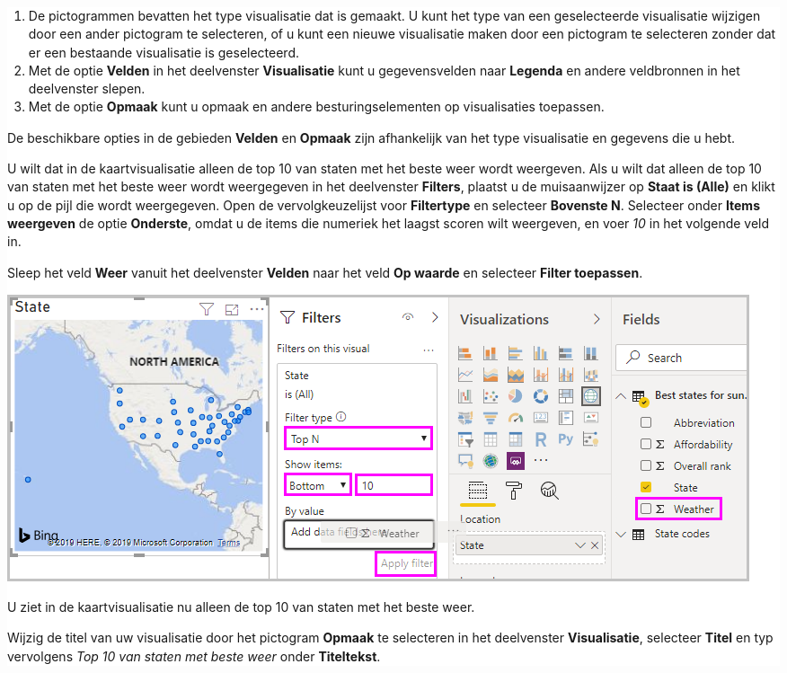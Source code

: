 1. De pictogrammen bevatten het type visualisatie dat is gemaakt. U kunt het type van een geselecteerde visualisatie wijzigen door een ander pictogram te selecteren, of u kunt een nieuwe visualisatie maken door een pictogram te selecteren zonder dat er een bestaande visualisatie is geselecteerd. 
2. Met de optie **Velden** in het deelvenster **Visualisatie** kunt u gegevensvelden naar **Legenda** en andere veldbronnen in het deelvenster slepen. 
3. Met de optie **Opmaak** kunt u opmaak en andere besturingselementen op visualisaties toepassen. 

De beschikbare opties in de gebieden **Velden** en **Opmaak** zijn afhankelijk van het type visualisatie en gegevens die u hebt.

U wilt dat in de kaartvisualisatie alleen de top 10 van staten met het beste weer wordt weergeven. Als u wilt dat alleen de top 10 van staten met het beste weer wordt weergegeven in het deelvenster **Filters**, plaatst u de muisaanwijzer op **Staat is (Alle)** en klikt u op de pijl die wordt weergegeven. Open de vervolgkeuzelijst voor **Filtertype** en selecteer **Bovenste N**. Selecteer onder **Items weergeven** de optie **Onderste**, omdat u de items die numeriek het laagst scoren wilt weergeven, en voer *10* in het volgende veld in.

Sleep het veld **Weer** vanuit het deelvenster **Velden** naar het veld **Op waarde** en selecteer **Filter toepassen**. 

![Schermopname van Power BI Desktop met het filter Weer.](media/desktop-getting-started/gsg_share5.png)

U ziet in de kaartvisualisatie nu alleen de top 10 van staten met het beste weer. 

Wijzig de titel van uw visualisatie door het pictogram **Opmaak** te selecteren in het deelvenster **Visualisatie**, selecteer **Titel** en typ vervolgens *Top 10 van staten met beste weer* onder **Titeltekst**. 
